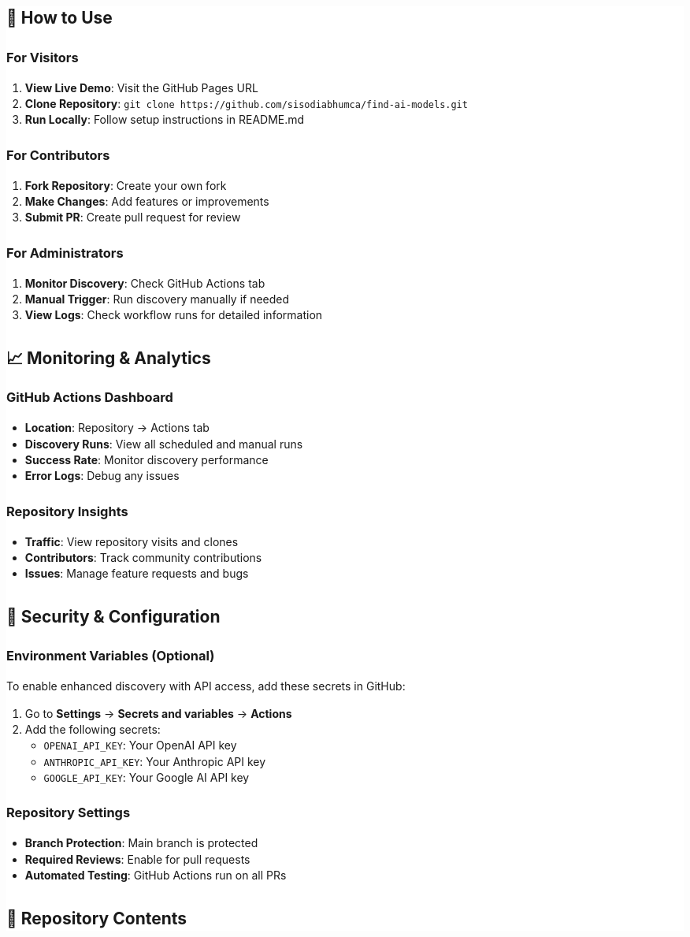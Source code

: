 ## 🚀 How to Use

### For Visitors
1. **View Live Demo**: Visit the GitHub Pages URL
2. **Clone Repository**: `git clone https://github.com/sisodiabhumca/find-ai-models.git`
3. **Run Locally**: Follow setup instructions in README.md

### For Contributors
1. **Fork Repository**: Create your own fork
2. **Make Changes**: Add features or improvements
3. **Submit PR**: Create pull request for review

### For Administrators
1. **Monitor Discovery**: Check GitHub Actions tab
2. **Manual Trigger**: Run discovery manually if needed
3. **View Logs**: Check workflow runs for detailed information

## 📈 Monitoring & Analytics

### GitHub Actions Dashboard
- **Location**: Repository → Actions tab
- **Discovery Runs**: View all scheduled and manual runs
- **Success Rate**: Monitor discovery performance
- **Error Logs**: Debug any issues

### Repository Insights
- **Traffic**: View repository visits and clones
- **Contributors**: Track community contributions
- **Issues**: Manage feature requests and bugs

## 🔐 Security & Configuration

### Environment Variables (Optional)
To enable enhanced discovery with API access, add these secrets in GitHub:

1. Go to **Settings** → **Secrets and variables** → **Actions**
2. Add the following secrets:
   - `OPENAI_API_KEY`: Your OpenAI API key
   - `ANTHROPIC_API_KEY`: Your Anthropic API key
   - `GOOGLE_API_KEY`: Your Google AI API key

### Repository Settings
- **Branch Protection**: Main branch is protected
- **Required Reviews**: Enable for pull requests
- **Automated Testing**: GitHub Actions run on all PRs

## 📝 Repository Contents
